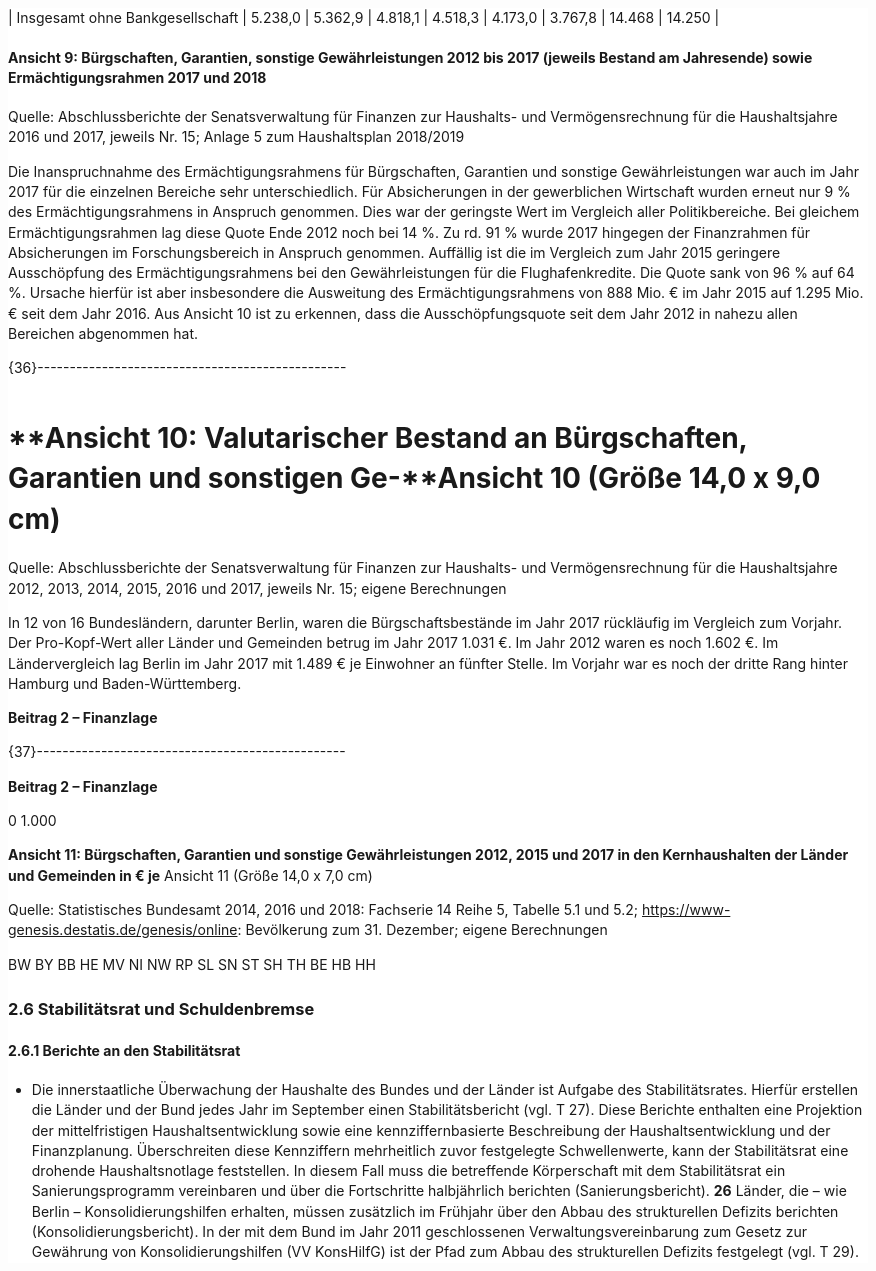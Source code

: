 | Insgesamt ohne Bankgesellschaft    | 5.238,0 | 5.362,9 | 4.818,1 | 4.518,3    | 4.173,0 | 3.767,8 | 14.468                  | 14.250 |

#### **Ansicht 9: Bürgschaften, Garantien, sonstige Gewährleistungen 2012 bis 2017 (jeweils Bestand am Jahresende) sowie Ermächtigungsrahmen 2017 und 2018**

Quelle: Abschlussberichte der Senatsverwaltung für Finanzen zur Haushalts- und Vermögensrechnung für die Haushaltsjahre 2016 und 2017, jeweils Nr. 15; Anlage 5 zum Haushaltsplan 2018/2019

Die Inanspruchnahme des Ermächtigungsrahmens für Bürgschaften, Garantien und sonstige Gewährleistungen war auch im Jahr 2017 für die einzelnen Bereiche sehr unterschiedlich. Für Absicherungen in der gewerblichen Wirtschaft wurden erneut nur 9 % des Ermächtigungsrahmens in Anspruch genommen. Dies war der geringste Wert im Vergleich aller Politikbereiche. Bei gleichem Ermächtigungsrahmen lag diese Quote Ende 2012 noch bei 14 %. Zu rd. 91 % wurde 2017 hingegen der Finanzrahmen für Absicherungen im Forschungsbereich in Anspruch genommen. Auffällig ist die im Vergleich zum Jahr 2015 geringere Ausschöpfung des Ermächtigungsrahmens bei den Gewährleistungen für die Flughafenkredite. Die Quote sank von 96 % auf 64 %. Ursache hierfür ist aber insbesondere die Ausweitung des Ermächtigungsrahmens von 888 Mio. € im Jahr 2015 auf 1.295 Mio. € seit dem Jahr 2016. Aus Ansicht 10 ist zu erkennen, dass die Ausschöpfungsquote seit dem Jahr 2012 in nahezu allen Bereichen abgenommen hat.

{36}------------------------------------------------

# **Ansicht 10: Valutarischer Bestand an Bürgschaften, Garantien und sonstigen Ge-**Ansicht 10 (Größe 14,0 x 9,0 cm)

Quelle: Abschlussberichte der Senatsverwaltung für Finanzen zur Haushalts- und Vermögensrechnung für die Haushaltsjahre 2012, 2013, 2014, 2015, 2016 und 2017, jeweils Nr. 15; eigene Berechnungen

In 12 von 16 Bundesländern, darunter Berlin, waren die Bürgschaftsbestände im Jahr 2017 rückläufig im Vergleich zum Vorjahr. Der Pro-Kopf-Wert aller Länder und Gemeinden betrug im Jahr 2017 1.031 €. Im Jahr 2012 waren es noch 1.602 €. Im Ländervergleich lag Berlin im Jahr 2017 mit 1.489 € je Einwohner an fünfter Stelle. Im Vorjahr war es noch der dritte Rang hinter Hamburg und Baden-Württemberg.

**Beitrag 2 – Finanzlage**

{37}------------------------------------------------

**Beitrag 2 – Finanzlage**

0 1.000

**Ansicht 11: Bürgschaften, Garantien und sonstige Gewährleistungen 2012, 2015 und 2017 in den Kernhaushalten der Länder und Gemeinden in € je**  Ansicht 11 (Größe 14,0 x 7,0 cm)

Quelle: Statistisches Bundesamt 2014, 2016 und 2018: Fachserie 14 Reihe 5, Tabelle 5.1 und 5.2; https://www-genesis.destatis.de/genesis/online: Bevölkerung zum 31. Dezember; eigene Berechnungen

BW BY BB HE MV NI NW RP SL SN ST SH TH BE HB HH

### **2.6 Stabilitätsrat und Schuldenbremse**

#### **2.6.1 Berichte an den Stabilitätsrat**

- Die innerstaatliche Überwachung der Haushalte des Bundes und der Länder ist Aufgabe des Stabilitätsrates. Hierfür erstellen die Länder und der Bund jedes Jahr im September einen Stabilitätsbericht (vgl. T 27). Diese Berichte enthalten eine Projektion der mittelfristigen Haushaltsentwicklung sowie eine kennziffernbasierte Beschreibung der Haushaltsentwicklung und der Finanzplanung. Überschreiten diese Kennziffern mehrheitlich zuvor festgelegte Schwellenwerte, kann der Stabilitätsrat eine drohende Haushaltsnotlage feststellen. In diesem Fall muss die betreffende Körperschaft mit dem Stabilitätsrat ein Sanierungsprogramm vereinbaren und über die Fortschritte halbjährlich berichten (Sanierungsbericht). **26**
Länder, die – wie Berlin – Konsolidierungshilfen erhalten, müssen zusätzlich im Frühjahr über den Abbau des strukturellen Defizits berichten (Konsolidierungsbericht). In der mit dem Bund im Jahr 2011 geschlossenen Verwaltungsvereinbarung zum Gesetz zur Gewährung von Konsolidierungshilfen (VV KonsHilfG) ist der Pfad zum Abbau des strukturellen Defizits festgelegt (vgl. T 29).
